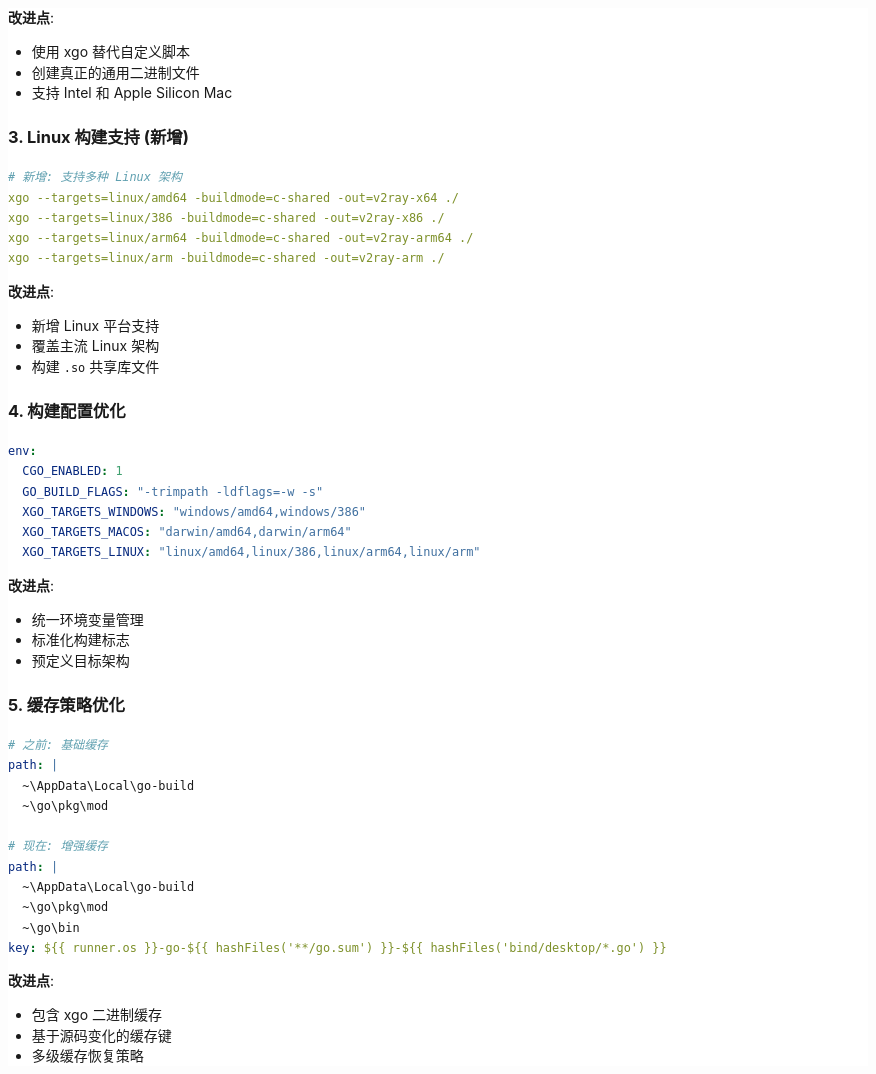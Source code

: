 **改进点**:
- 使用 xgo 替代自定义脚本
- 创建真正的通用二进制文件
- 支持 Intel 和 Apple Silicon Mac

### 3. Linux 构建支持 (新增)
```yaml
# 新增: 支持多种 Linux 架构
xgo --targets=linux/amd64 -buildmode=c-shared -out=v2ray-x64 ./
xgo --targets=linux/386 -buildmode=c-shared -out=v2ray-x86 ./
xgo --targets=linux/arm64 -buildmode=c-shared -out=v2ray-arm64 ./
xgo --targets=linux/arm -buildmode=c-shared -out=v2ray-arm ./
```

**改进点**:
- 新增 Linux 平台支持
- 覆盖主流 Linux 架构
- 构建 `.so` 共享库文件

### 4. 构建配置优化
```yaml
env:
  CGO_ENABLED: 1
  GO_BUILD_FLAGS: "-trimpath -ldflags=-w -s"
  XGO_TARGETS_WINDOWS: "windows/amd64,windows/386"
  XGO_TARGETS_MACOS: "darwin/amd64,darwin/arm64"
  XGO_TARGETS_LINUX: "linux/amd64,linux/386,linux/arm64,linux/arm"
```

**改进点**:
- 统一环境变量管理
- 标准化构建标志
- 预定义目标架构

### 5. 缓存策略优化
```yaml
# 之前: 基础缓存
path: |
  ~\AppData\Local\go-build
  ~\go\pkg\mod

# 现在: 增强缓存
path: |
  ~\AppData\Local\go-build
  ~\go\pkg\mod
  ~\go\bin
key: ${{ runner.os }}-go-${{ hashFiles('**/go.sum') }}-${{ hashFiles('bind/desktop/*.go') }}
```

**改进点**:
- 包含 xgo 二进制缓存
- 基于源码变化的缓存键
- 多级缓存恢复策略
